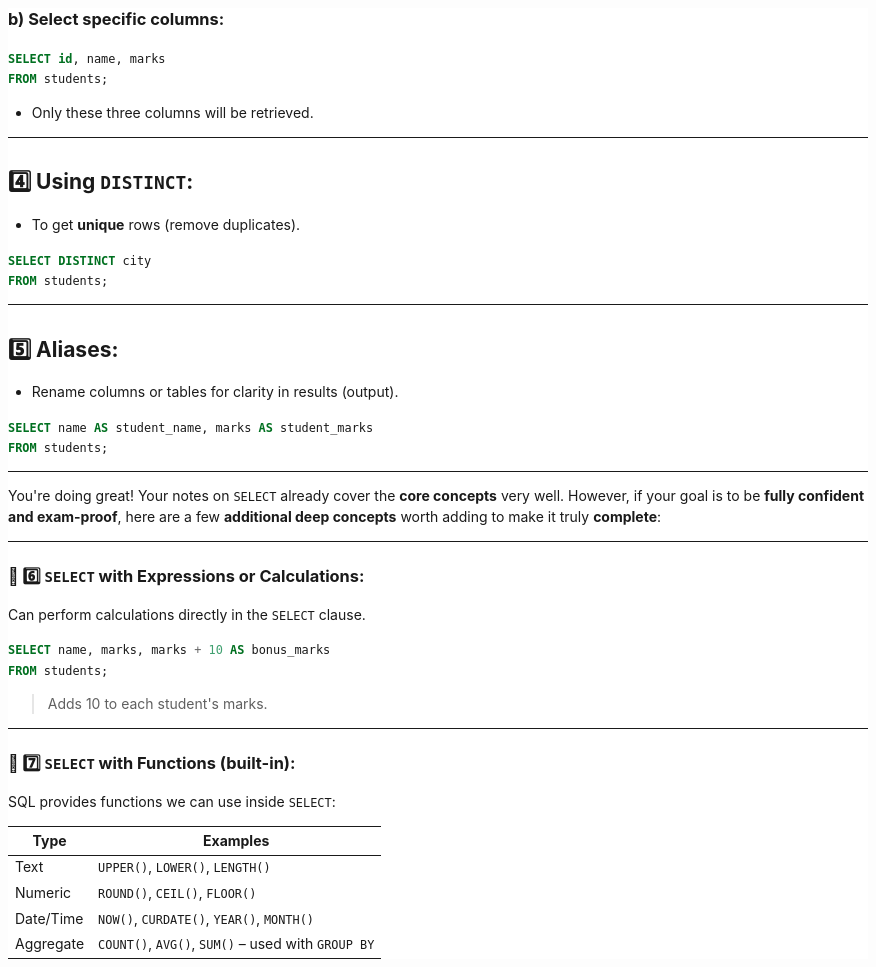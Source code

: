 
### b) Select specific columns:

```sql
SELECT id, name, marks
FROM students;
```
* Only these three columns will be retrieved.

---
## 4️⃣ Using `DISTINCT`:

* To get **unique** rows (remove duplicates).

```sql
SELECT DISTINCT city
FROM students;
```
---

## 5️⃣ Aliases:

* Rename columns or tables for clarity in results (output).
```sql
SELECT name AS student_name, marks AS student_marks
FROM students;
```

---
You're doing great! Your notes on `SELECT` already cover the **core concepts** very well. However, if your goal is to be **fully confident and exam-proof**, here are a few **additional deep concepts** worth adding to make it truly **complete**:

---

### 🔹 6️⃣ `SELECT` with Expressions or Calculations:

Can perform calculations directly in the `SELECT` clause.

```sql
SELECT name, marks, marks + 10 AS bonus_marks
FROM students;
```
> Adds 10 to each student's marks.

---
### 🔹 7️⃣ `SELECT` with Functions (built-in):

SQL provides functions we can use inside `SELECT`:

| Type      | Examples                                           |
| --------- | -------------------------------------------------- |
| Text      | `UPPER()`, `LOWER()`, `LENGTH()`                   |
| Numeric   | `ROUND()`, `CEIL()`, `FLOOR()`                     |
| Date/Time | `NOW()`, `CURDATE()`, `YEAR()`, `MONTH()`          |
| Aggregate | `COUNT()`, `AVG()`, `SUM()` – used with `GROUP BY` |
